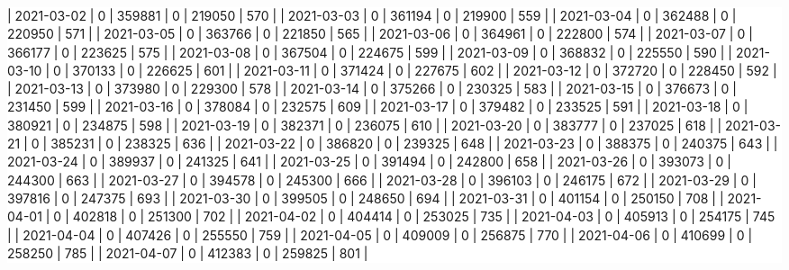 | 2021-03-02 | 0 | 359881 | 0 | 219050 | 570 |
| 2021-03-03 | 0 | 361194 | 0 | 219900 | 559 |
| 2021-03-04 | 0 | 362488 | 0 | 220950 | 571 |
| 2021-03-05 | 0 | 363766 | 0 | 221850 | 565 |
| 2021-03-06 | 0 | 364961 | 0 | 222800 | 574 |
| 2021-03-07 | 0 | 366177 | 0 | 223625 | 575 |
| 2021-03-08 | 0 | 367504 | 0 | 224675 | 599 |
| 2021-03-09 | 0 | 368832 | 0 | 225550 | 590 |
| 2021-03-10 | 0 | 370133 | 0 | 226625 | 601 |
| 2021-03-11 | 0 | 371424 | 0 | 227675 | 602 |
| 2021-03-12 | 0 | 372720 | 0 | 228450 | 592 |
| 2021-03-13 | 0 | 373980 | 0 | 229300 | 578 |
| 2021-03-14 | 0 | 375266 | 0 | 230325 | 583 |
| 2021-03-15 | 0 | 376673 | 0 | 231450 | 599 |
| 2021-03-16 | 0 | 378084 | 0 | 232575 | 609 |
| 2021-03-17 | 0 | 379482 | 0 | 233525 | 591 |
| 2021-03-18 | 0 | 380921 | 0 | 234875 | 598 |
| 2021-03-19 | 0 | 382371 | 0 | 236075 | 610 |
| 2021-03-20 | 0 | 383777 | 0 | 237025 | 618 |
| 2021-03-21 | 0 | 385231 | 0 | 238325 | 636 |
| 2021-03-22 | 0 | 386820 | 0 | 239325 | 648 |
| 2021-03-23 | 0 | 388375 | 0 | 240375 | 643 |
| 2021-03-24 | 0 | 389937 | 0 | 241325 | 641 |
| 2021-03-25 | 0 | 391494 | 0 | 242800 | 658 |
| 2021-03-26 | 0 | 393073 | 0 | 244300 | 663 |
| 2021-03-27 | 0 | 394578 | 0 | 245300 | 666 |
| 2021-03-28 | 0 | 396103 | 0 | 246175 | 672 |
| 2021-03-29 | 0 | 397816 | 0 | 247375 | 693 |
| 2021-03-30 | 0 | 399505 | 0 | 248650 | 694 |
| 2021-03-31 | 0 | 401154 | 0 | 250150 | 708 |
| 2021-04-01 | 0 | 402818 | 0 | 251300 | 702 |
| 2021-04-02 | 0 | 404414 | 0 | 253025 | 735 |
| 2021-04-03 | 0 | 405913 | 0 | 254175 | 745 |
| 2021-04-04 | 0 | 407426 | 0 | 255550 | 759 |
| 2021-04-05 | 0 | 409009 | 0 | 256875 | 770 |
| 2021-04-06 | 0 | 410699 | 0 | 258250 | 785 |
| 2021-04-07 | 0 | 412383 | 0 | 259825 | 801 |